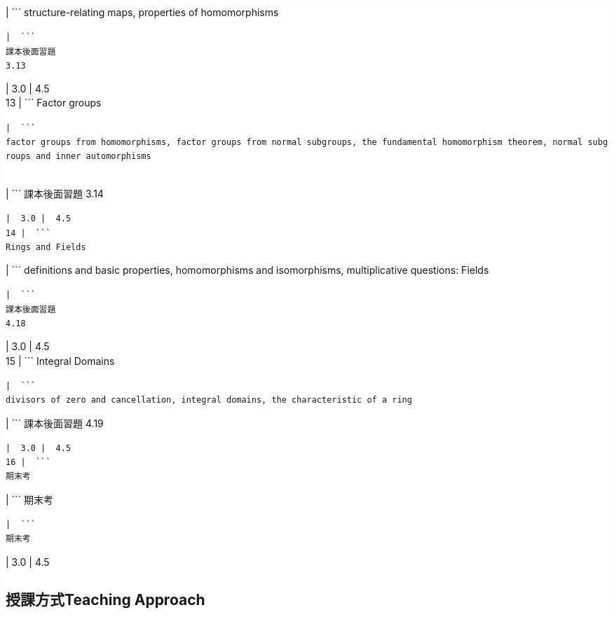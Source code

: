 ```

```
|  ```
structure-relating maps, properties of homomorphisms

```
|  ```
課本後面習題
3.13
```
|  3.0 |  4.5  
13 |  ```
Factor groups 

```
|  ```
factor groups from homomorphisms, factor groups from normal subgroups, the fundamental homomorphism theorem, normal subgroups and inner automorphisms
 
```
|  ```
課本後面習題
3.14
```
|  3.0 |  4.5  
14 |  ```
Rings and Fields 
```
|  ```
definitions and basic properties, homomorphisms and isomorphisms, multiplicative questions: Fields
```
|  ```
課本後面習題
4.18
```
|  3.0 |  4.5  
15 |  ```
Integral Domains 

```
|  ```
divisors of zero and cancellation, integral domains, the characteristic of a ring

```
|  ```
課本後面習題
4.19
```
|  3.0 |  4.5  
16 |  ```
期末考
```
|  ```
期末考
```
|  ```
期末考
```
|  3.0 |  4.5  
##  授課方式Teaching Approach